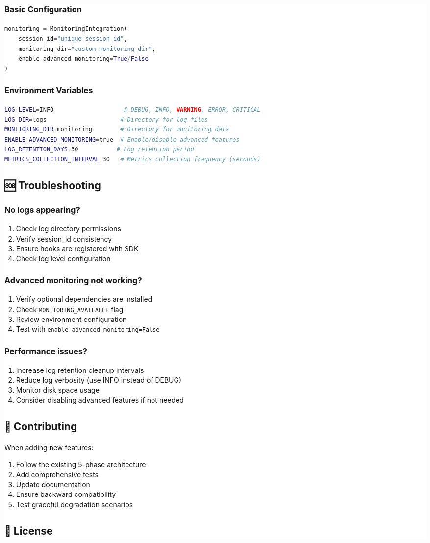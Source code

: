 ### Basic Configuration
```python
monitoring = MonitoringIntegration(
    session_id="unique_session_id",
    monitoring_dir="custom_monitoring_dir",
    enable_advanced_monitoring=True/False
)
```

### Environment Variables
```bash
LOG_LEVEL=INFO                    # DEBUG, INFO, WARNING, ERROR, CRITICAL
LOG_DIR=logs                     # Directory for log files
MONITORING_DIR=monitoring        # Directory for monitoring data
ENABLE_ADVANCED_MONITORING=true  # Enable/disable advanced features
LOG_RETENTION_DAYS=30           # Log retention period
METRICS_COLLECTION_INTERVAL=30   # Metrics collection frequency (seconds)
```

## 🆘 Troubleshooting

### **No logs appearing?**
1. Check log directory permissions
2. Verify session_id consistency
3. Ensure hooks are registered with SDK
4. Check log level configuration

### **Advanced monitoring not working?**
1. Verify optional dependencies are installed
2. Check `MONITORING_AVAILABLE` flag
3. Review environment configuration
4. Test with `enable_advanced_monitoring=False`

### **Performance issues?**
1. Increase log retention cleanup intervals
2. Reduce log verbosity (use INFO instead of DEBUG)
3. Monitor disk space usage
4. Consider disabling advanced features if not needed

## 🤝 Contributing

When adding new features:
1. Follow the existing 5-phase architecture
2. Add comprehensive tests
3. Update documentation
4. Ensure backward compatibility
5. Test graceful degradation scenarios

## 📄 License

